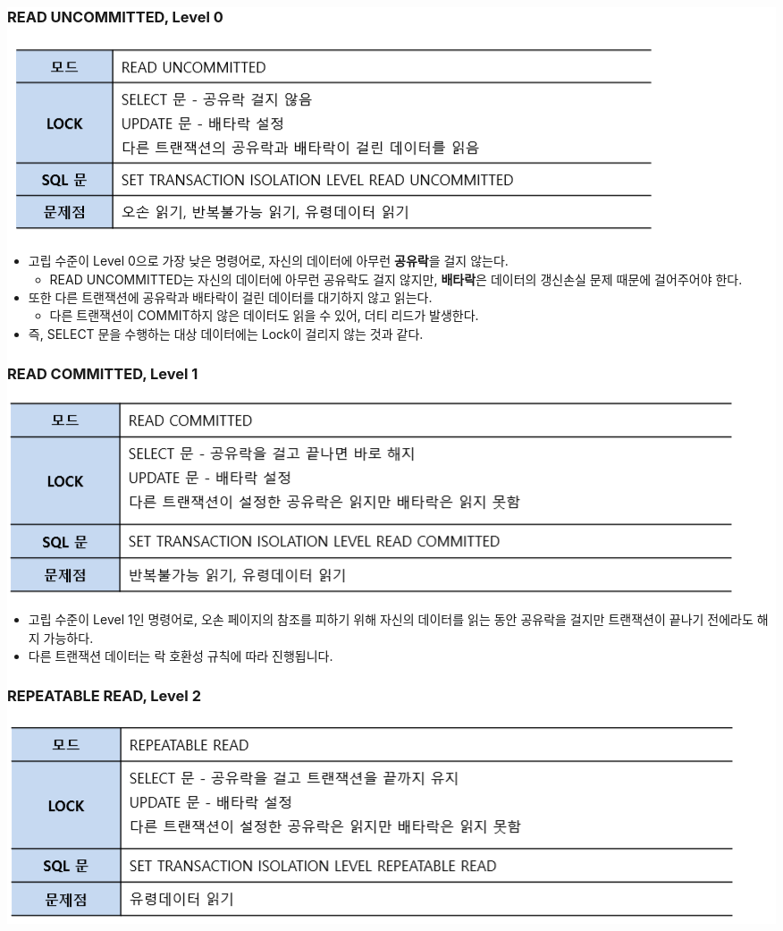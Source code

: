 ###  READ UNCOMMITTED, Level 0
![](./images/level0.png)
- 고립 수준이 Level 0으로 가장 낮은 명령어로, 자신의 데이터에 아무런 **공유락**을 걸지 않는다.
  - READ UNCOMMITTED는 자신의 데이터에 아무런 공유락도 걸지 않지만, **배타락**은 데이터의 갱신손실 문제 때문에 걸어주어야 한다. 
- 또한 다른 트랜잭션에 공유락과 배타락이 걸린 데이터를 대기하지 않고 읽는다.
  - 다른 트랜잭션이 COMMIT하지 않은 데이터도 읽을 수 있어, 더티 리드가 발생한다.
- 즉, SELECT 문을 수행하는 대상 데이터에는 Lock이 걸리지 않는 것과 같다.

### READ COMMITTED, Level 1
![](./images/level1.png)

- 고립 수준이 Level 1인 명령어로, 오손 페이지의 참조를 피하기 위해 자신의 데이터를 읽는 동안 공유락을 걸지만 트랜잭션이 끝나기 전에라도 해지 가능하다.
- 다른 트랜잭션 데이터는 락 호환성 규칙에 따라 진행됩니다. 
 
### REPEATABLE READ, Level 2
![](./images/level2.png)
